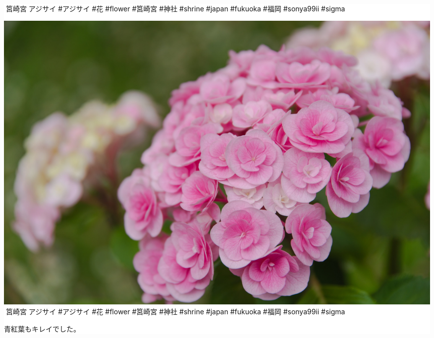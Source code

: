 <span class="hashtag">&nbsp;筥崎宮 アジサイ #アジサイ #花 #flower #筥崎宮 #神社 #shrine #japan #fukuoka #福岡 #sonya99ii #sigma</span>

![筥崎宮 アジサイ](../images/20180501/Hakozaki_Kashii20180501-KBA00381.jpg)
<span class="hashtag">&nbsp;筥崎宮 アジサイ #アジサイ #花 #flower #筥崎宮 #神社 #shrine #japan #fukuoka #福岡 #sonya99ii #sigma</span>

青紅葉もキレイでした。  
